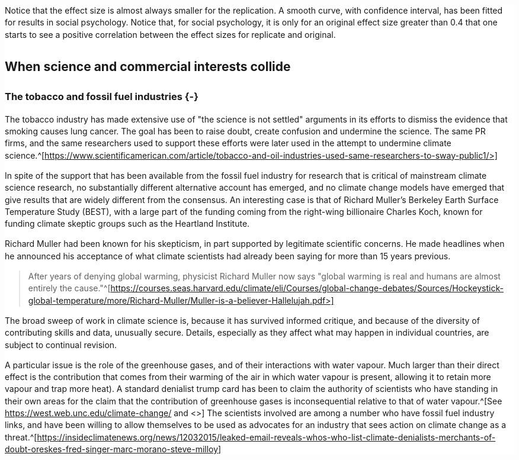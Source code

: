 Notice that the effect size is almost always smaller for
the replication.  A smooth curve, with confidence interval,
has been fitted for results in social psychology.  Notice 
that, for social psychology, it is only for an original 
effect size greater than 0.4 that one starts to see a 
positive correlation between the effect sizes for replicate 
and original.


## When science and commercial interests collide

### The tobacco and fossil fuel industries {-}

The tobacco industry has made extensive use of "the science is not settled" 
arguments in its efforts to dismiss the evidence that smoking causes lung cancer.
The goal has been to raise doubt, create confusion and undermine the science.
The same PR firms, and the same researchers used to support these efforts
were later used in the attempt to undermine climate science.^[https://www.scientificamerican.com/article/tobacco-and-oil-industries-used-same-researchers-to-sway-public1/>]  

In spite of the support that has been available from the fossil
fuel industry for research that is critical of mainstream climate science
research, no substantially different alternative account has emerged, and 
no climate change models have emerged that give results that are widely
different from the consensus. An interesting case is that of
Richard Muller’s Berkeley Earth Surface Temperature Study (BEST),
with a large part of the funding coming from the right-wing billionaire 
Charles Koch,  known for funding climate skeptic groups such as the 
Heartland Institute.

Richard Muller had been known for his skepticism, in part supported
by legitimate scientific concerns.  He made headlines when he announced 
his acceptance of what climate scientists had already been saying 
for more than 15 years previous. 
> After years of denying global warming, physicist Richard Muller now says "global warming is real and humans are almost entirely the cause."^[https://courses.seas.harvard.edu/climate/eli/Courses/global-change-debates/Sources/Hockeystick-global-temperature/more/Richard-Muller/Muller-is-a-believer-Hallelujah.pdf>]

The broad sweep of work in climate science is, because it has survived
informed critique, and because of the diversity of contributing skills
and data, unusually secure.  Details, especially as they affect what may 
happen in individual countries, are subject to continual revision.

A particular issue is the role of the greenhouse gases,  and of their 
interactions with water vapour.  Much larger than their direct effect
is the contribution that comes from their warming of the air in which 
water vapour is present, allowing it to retain more vapour and trap 
more heat).  A standard denialist trump card has been to claim the 
authority of scientists who have standing in their own areas for the 
claim that the contribution of greenhouse gases is inconsequential 
relative to that of water 
vapour.^[See <https://west.web.unc.edu/climate-change/> and
<>]
The scientists involved are among a number who have fossil fuel 
industry links, and have been willing to allow themselves to be 
used as advocates for an industry that sees action on climate 
change as a threat.^[<https://insideclimatenews.org/news/12032015/leaked-email-reveals-whos-who-list-climate-denialists-merchants-of-doubt-oreskes-fred-singer-marc-morano-steve-milloy>]
